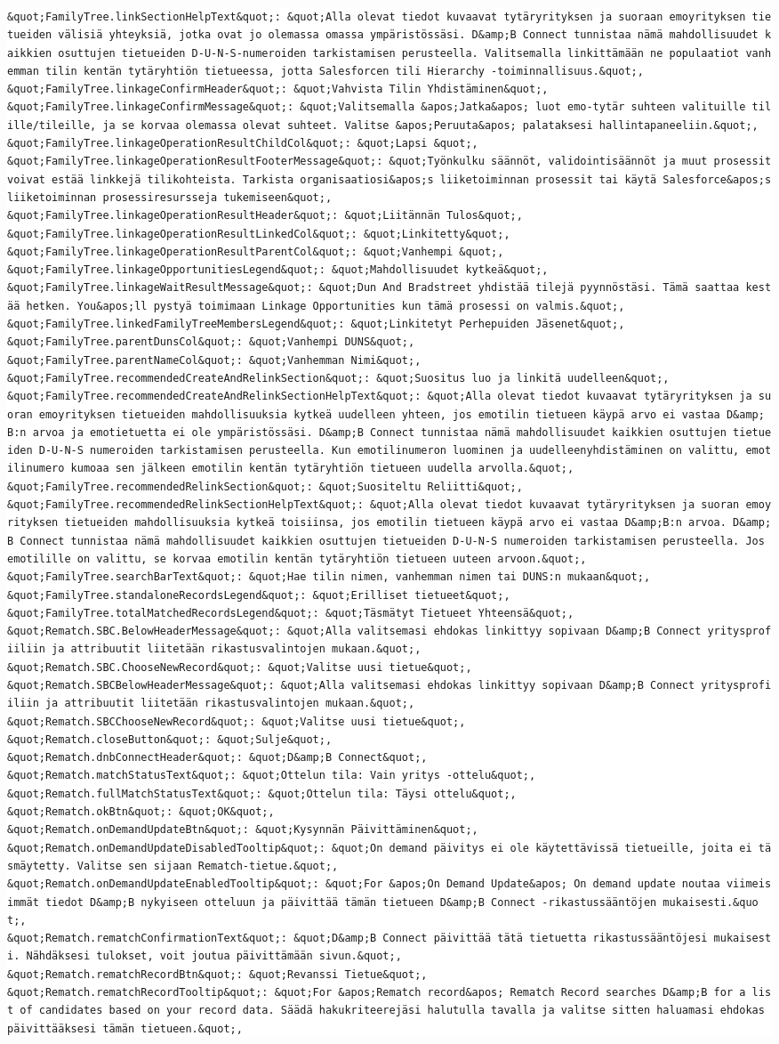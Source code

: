 	&quot;FamilyTree.linkSectionHelpText&quot;: &quot;Alla olevat tiedot kuvaavat tytäryrityksen ja suoraan emoyrityksen tietueiden välisiä yhteyksiä, jotka ovat jo olemassa omassa ympäristössäsi. D&amp;B Connect tunnistaa nämä mahdollisuudet kaikkien osuttujen tietueiden D-U-N-S-numeroiden tarkistamisen perusteella. Valitsemalla linkittämään ne populaatiot vanhemman tilin kentän tytäryhtiön tietueessa, jotta Salesforcen tili Hierarchy -toiminnallisuus.&quot;,
	&quot;FamilyTree.linkageConfirmHeader&quot;: &quot;Vahvista Tilin Yhdistäminen&quot;,
	&quot;FamilyTree.linkageConfirmMessage&quot;: &quot;Valitsemalla &apos;Jatka&apos; luot emo-tytär suhteen valituille tilille/tileille, ja se korvaa olemassa olevat suhteet. Valitse &apos;Peruuta&apos; palataksesi hallintapaneeliin.&quot;,
	&quot;FamilyTree.linkageOperationResultChildCol&quot;: &quot;Lapsi &quot;,
	&quot;FamilyTree.linkageOperationResultFooterMessage&quot;: &quot;Työnkulku säännöt, validointisäännöt ja muut prosessit voivat estää linkkejä tilikohteista. Tarkista organisaatiosi&apos;s liiketoiminnan prosessit tai käytä Salesforce&apos;s liiketoiminnan prosessiresursseja tukemiseen&quot;,
	&quot;FamilyTree.linkageOperationResultHeader&quot;: &quot;Liitännän Tulos&quot;,
	&quot;FamilyTree.linkageOperationResultLinkedCol&quot;: &quot;Linkitetty&quot;,
	&quot;FamilyTree.linkageOperationResultParentCol&quot;: &quot;Vanhempi &quot;,
	&quot;FamilyTree.linkageOpportunitiesLegend&quot;: &quot;Mahdollisuudet kytkeä&quot;,
	&quot;FamilyTree.linkageWaitResultMessage&quot;: &quot;Dun And Bradstreet yhdistää tilejä pyynnöstäsi. Tämä saattaa kestää hetken. You&apos;ll pystyä toimimaan Linkage Opportunities kun tämä prosessi on valmis.&quot;,
	&quot;FamilyTree.linkedFamilyTreeMembersLegend&quot;: &quot;Linkitetyt Perhepuiden Jäsenet&quot;,
	&quot;FamilyTree.parentDunsCol&quot;: &quot;Vanhempi DUNS&quot;,
	&quot;FamilyTree.parentNameCol&quot;: &quot;Vanhemman Nimi&quot;,
	&quot;FamilyTree.recommendedCreateAndRelinkSection&quot;: &quot;Suositus luo ja linkitä uudelleen&quot;,
	&quot;FamilyTree.recommendedCreateAndRelinkSectionHelpText&quot;: &quot;Alla olevat tiedot kuvaavat tytäryrityksen ja suoran emoyrityksen tietueiden mahdollisuuksia kytkeä uudelleen yhteen, jos emotilin tietueen käypä arvo ei vastaa D&amp;B:n arvoa ja emotietuetta ei ole ympäristössäsi. D&amp;B Connect tunnistaa nämä mahdollisuudet kaikkien osuttujen tietueiden D-U-N-S numeroiden tarkistamisen perusteella. Kun emotilinumeron luominen ja uudelleenyhdistäminen on valittu, emotilinumero kumoaa sen jälkeen emotilin kentän tytäryhtiön tietueen uudella arvolla.&quot;,
	&quot;FamilyTree.recommendedRelinkSection&quot;: &quot;Suositeltu Reliitti&quot;,
	&quot;FamilyTree.recommendedRelinkSectionHelpText&quot;: &quot;Alla olevat tiedot kuvaavat tytäryrityksen ja suoran emoyrityksen tietueiden mahdollisuuksia kytkeä toisiinsa, jos emotilin tietueen käypä arvo ei vastaa D&amp;B:n arvoa. D&amp;B Connect tunnistaa nämä mahdollisuudet kaikkien osuttujen tietueiden D-U-N-S numeroiden tarkistamisen perusteella. Jos emotilille on valittu, se korvaa emotilin kentän tytäryhtiön tietueen uuteen arvoon.&quot;,
	&quot;FamilyTree.searchBarText&quot;: &quot;Hae tilin nimen, vanhemman nimen tai DUNS:n mukaan&quot;,
	&quot;FamilyTree.standaloneRecordsLegend&quot;: &quot;Erilliset tietueet&quot;,
	&quot;FamilyTree.totalMatchedRecordsLegend&quot;: &quot;Täsmätyt Tietueet Yhteensä&quot;,
	&quot;Rematch.SBC.BelowHeaderMessage&quot;: &quot;Alla valitsemasi ehdokas linkittyy sopivaan D&amp;B Connect yritysprofiiliin ja attribuutit liitetään rikastusvalintojen mukaan.&quot;,
	&quot;Rematch.SBC.ChooseNewRecord&quot;: &quot;Valitse uusi tietue&quot;,
	&quot;Rematch.SBCBelowHeaderMessage&quot;: &quot;Alla valitsemasi ehdokas linkittyy sopivaan D&amp;B Connect yritysprofiiliin ja attribuutit liitetään rikastusvalintojen mukaan.&quot;,
	&quot;Rematch.SBCChooseNewRecord&quot;: &quot;Valitse uusi tietue&quot;,
	&quot;Rematch.closeButton&quot;: &quot;Sulje&quot;,
	&quot;Rematch.dnbConnectHeader&quot;: &quot;D&amp;B Connect&quot;,
	&quot;Rematch.matchStatusText&quot;: &quot;Ottelun tila: Vain yritys -ottelu&quot;,
	&quot;Rematch.fullMatchStatusText&quot;: &quot;Ottelun tila: Täysi ottelu&quot;,
	&quot;Rematch.okBtn&quot;: &quot;OK&quot;,
	&quot;Rematch.onDemandUpdateBtn&quot;: &quot;Kysynnän Päivittäminen&quot;,
	&quot;Rematch.onDemandUpdateDisabledTooltip&quot;: &quot;On demand päivitys ei ole käytettävissä tietueille, joita ei täsmäytetty. Valitse sen sijaan Rematch-tietue.&quot;,
	&quot;Rematch.onDemandUpdateEnabledTooltip&quot;: &quot;For &apos;On Demand Update&apos; On demand update noutaa viimeisimmät tiedot D&amp;B nykyiseen otteluun ja päivittää tämän tietueen D&amp;B Connect -rikastussääntöjen mukaisesti.&quot;,
	&quot;Rematch.rematchConfirmationText&quot;: &quot;D&amp;B Connect päivittää tätä tietuetta rikastussääntöjesi mukaisesti. Nähdäksesi tulokset, voit joutua päivittämään sivun.&quot;,
	&quot;Rematch.rematchRecordBtn&quot;: &quot;Revanssi Tietue&quot;,
	&quot;Rematch.rematchRecordTooltip&quot;: &quot;For &apos;Rematch record&apos; Rematch Record searches D&amp;B for a list of candidates based on your record data. Säädä hakukriteerejäsi halutulla tavalla ja valitse sitten haluamasi ehdokas päivittääksesi tämän tietueen.&quot;,